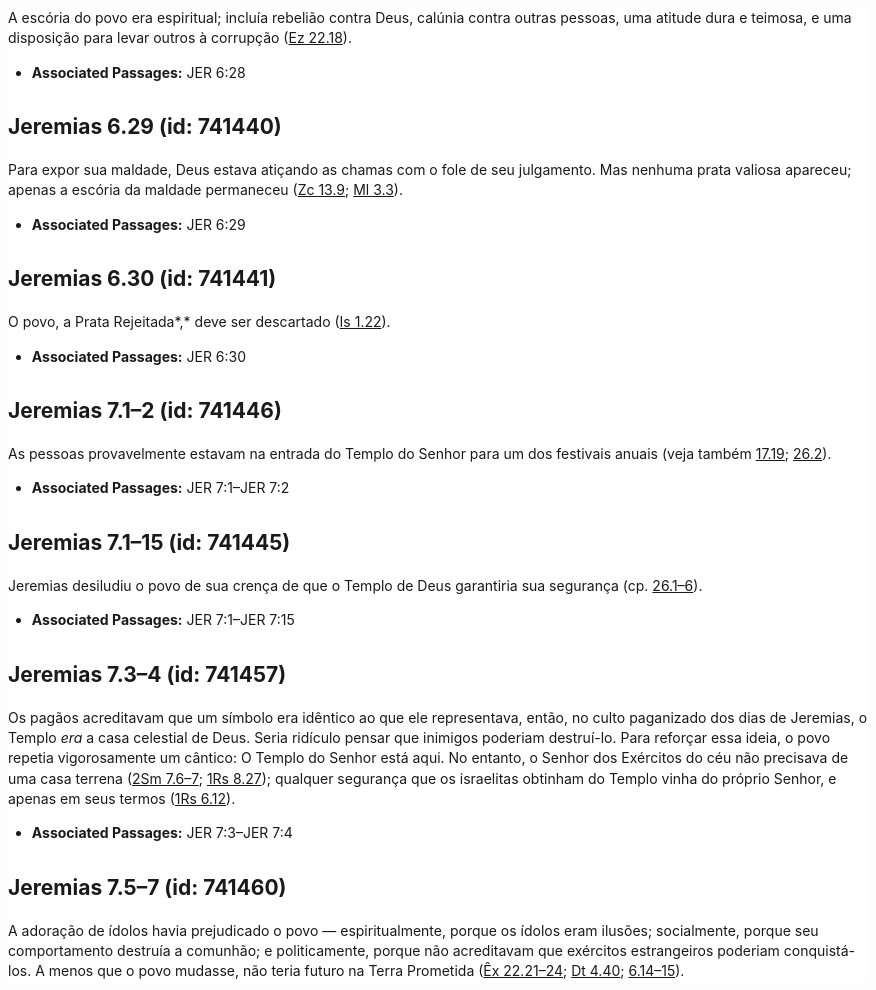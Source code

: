 A escória do povo era espiritual; incluía rebelião contra Deus, calúnia contra outras pessoas, uma atitude dura e teimosa, e uma disposição para levar outros à corrupção ([Ez 22\.18](https://ref.ly/Ezek22:18)).

* **Associated Passages:** JER 6:28

## Jeremias 6.29 (id: 741440)

Para expor sua maldade, Deus estava atiçando as chamas com o fole de seu julgamento. Mas nenhuma prata valiosa apareceu; apenas a escória da maldade permaneceu ([Zc 13\.9](https://ref.ly/Zech13:9); [Ml 3\.3](https://ref.ly/Mal3:3)).

* **Associated Passages:** JER 6:29

## Jeremias 6.30 (id: 741441)

O povo, a Prata Rejeitada*,* deve ser descartado ([Is 1\.22](https://ref.ly/Isa1:22)).

* **Associated Passages:** JER 6:30

## Jeremias 7.1–2 (id: 741446)

As pessoas provavelmente estavam na entrada do Templo do Senhor para um dos festivais anuais (veja também [17\.19](https://ref.ly/Jer17:19); [26\.2](https://ref.ly/Jer26:2)).

* **Associated Passages:** JER 7:1–JER 7:2

## Jeremias 7.1–15 (id: 741445)

Jeremias desiludiu o povo de sua crença de que o Templo de Deus garantiria sua segurança (cp. [26\.1–6](https://ref.ly/Jer26:1-Jer26:6)).

* **Associated Passages:** JER 7:1–JER 7:15

## Jeremias 7.3–4 (id: 741457)

Os pagãos acreditavam que um símbolo era idêntico ao que ele representava, então, no culto paganizado dos dias de Jeremias, o Templo *era* a casa celestial de Deus. Seria ridículo pensar que inimigos poderiam destruí\-lo. Para reforçar essa ideia, o povo repetia vigorosamente um cântico: O Templo do Senhor está aqui. No entanto, o Senhor dos Exércitos do céu não precisava de uma casa terrena ([2Sm 7\.6–7](https://ref.ly/2Sam7:6-2Sam7:7); [1Rs 8\.27](https://ref.ly/1Kgs8:27)); qualquer segurança que os israelitas obtinham do Templo vinha do próprio Senhor, e apenas em seus termos ([1Rs 6\.12](https://ref.ly/1Kgs6:12)).

* **Associated Passages:** JER 7:3–JER 7:4

## Jeremias 7.5–7 (id: 741460)

A adoração de ídolos havia prejudicado o povo — espiritualmente, porque os ídolos eram ilusões; socialmente, porque seu comportamento destruía a comunhão; e politicamente, porque não acreditavam que exércitos estrangeiros poderiam conquistá\-los. A menos que o povo mudasse, não teria futuro na Terra Prometida ([Êx 22\.21–24](https://ref.ly/Exod22:21-Exod22:24); [Dt 4\.40](https://ref.ly/Deut4:40); [6\.14–15](https://ref.ly/Deut6:14-Deut6:15)).
